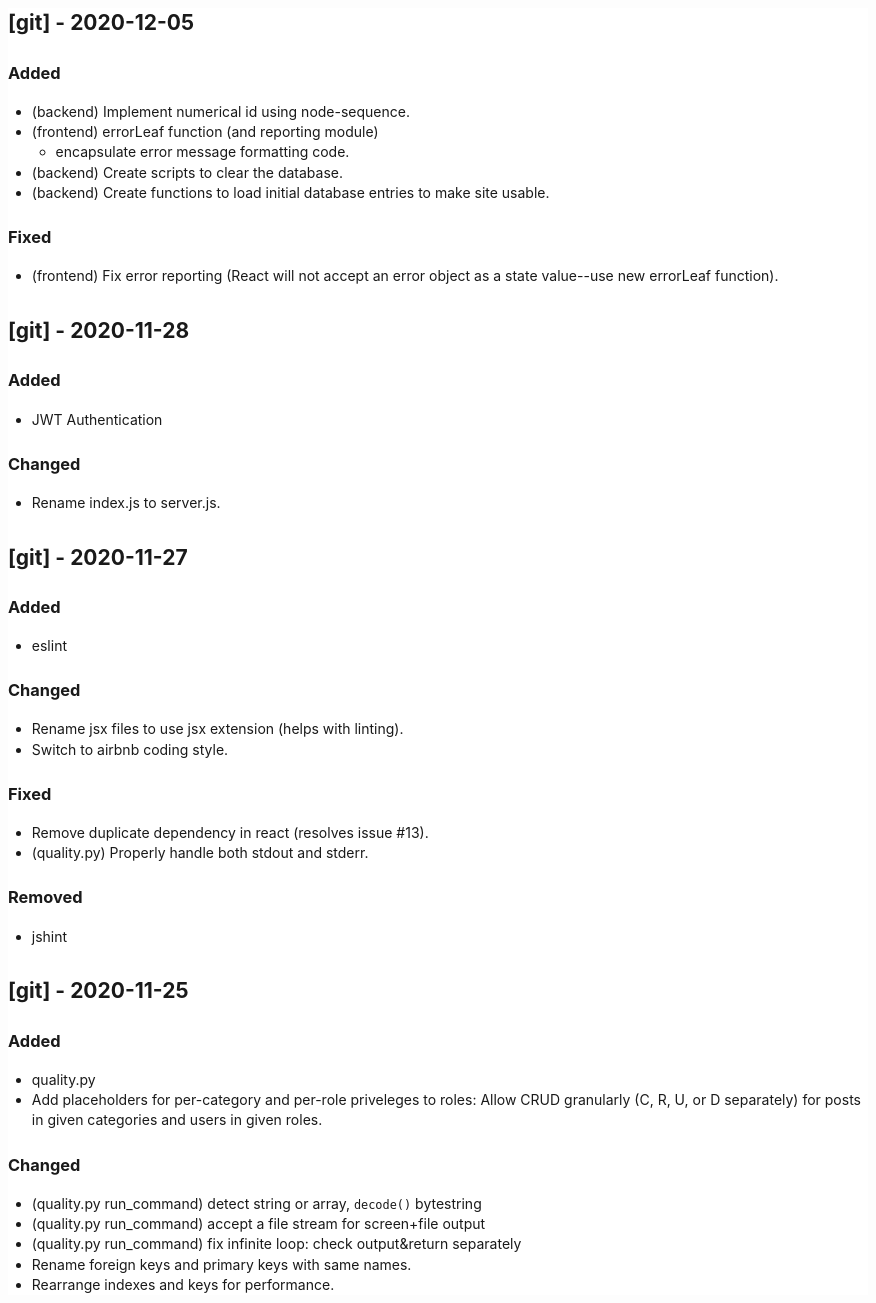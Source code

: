 
## [git] - 2020-12-05
### Added
- (backend) Implement numerical id using node-sequence.
- (frontend) errorLeaf function (and reporting module)
  - encapsulate error message formatting code.
- (backend) Create scripts to clear the database.
- (backend) Create functions to load initial database entries to make site usable.

### Fixed
- (frontend) Fix error reporting (React will not accept an error object
  as a state value--use new errorLeaf function).


## [git] - 2020-11-28
### Added
- JWT Authentication

### Changed
- Rename index.js to server.js.


## [git] - 2020-11-27
### Added
- eslint

### Changed
- Rename jsx files to use jsx extension (helps with linting).
- Switch to airbnb coding style.

### Fixed
- Remove duplicate dependency in react (resolves issue #13).
- (quality.py) Properly handle both stdout and stderr.

### Removed
- jshint


## [git] - 2020-11-25
### Added
- quality.py
- Add placeholders for per-category and per-role priveleges to roles:
  Allow CRUD granularly (C, R, U, or D separately) for posts in given
  categories and users in given roles.

### Changed
- (quality.py run_command) detect string or array, `decode()` bytestring
- (quality.py run_command) accept a file stream for screen+file output
- (quality.py run_command) fix infinite loop: check output&return
  separately
- Rename foreign keys and primary keys with same names.
- Rearrange indexes and keys for performance.
